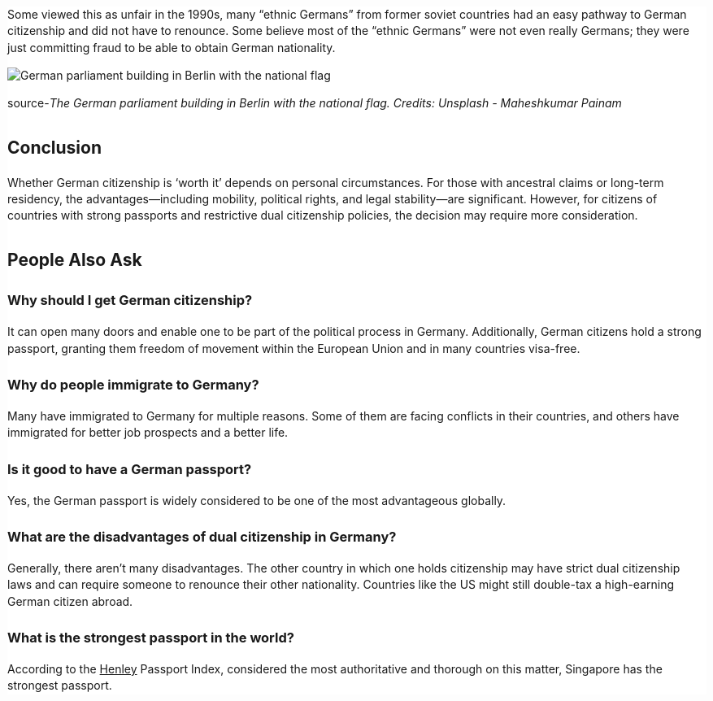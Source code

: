 Some viewed this as unfair in the 1990s, many “ethnic Germans” from former soviet countries had an easy pathway to German citizenship and did not have to renounce. Some believe most of the “ethnic Germans” were not even really Germans; they were just committing fraud to be able to obtain German nationality. 

![German parliament building in Berlin with the national flag](/images/german-parliament-building-berlin-I2MT.png)

source-*The German parliament building in Berlin with the national flag. Credits: Unsplash - Maheshkumar Painam*

## Conclusion

Whether German citizenship is ‘worth it’ depends on personal circumstances. For those with ancestral claims or long-term residency, the advantages—including mobility, political rights, and legal stability—are significant. However, for citizens of countries with strong passports and restrictive dual citizenship policies, the decision may require more consideration.

## People Also Ask

### Why should I get German citizenship?

It can open many doors and enable one to be part of the political process in Germany. Additionally, German citizens hold a strong passport, granting them freedom of movement within the European Union and in many countries visa-free.

### Why do people immigrate to Germany?

Many have immigrated to Germany for multiple reasons. Some of them are facing conflicts in their countries, and others have immigrated for better job prospects and a better life. 

### Is it good to have a German passport?

Yes, the German passport is widely considered to be one of the most advantageous globally.

### What are the disadvantages of dual citizenship in Germany?

Generally, there aren’t many disadvantages. The other country in which one holds citizenship may have strict dual citizenship laws and can require someone to renounce their other nationality. Countries like the US might still double-tax a high-earning German citizen abroad. 

### What is the strongest passport in the world? 

According to the [Henley](https://www.henleyglobal.com/passport-index/ranking) Passport Index, considered the most authoritative and thorough on this matter, Singapore has the strongest passport.